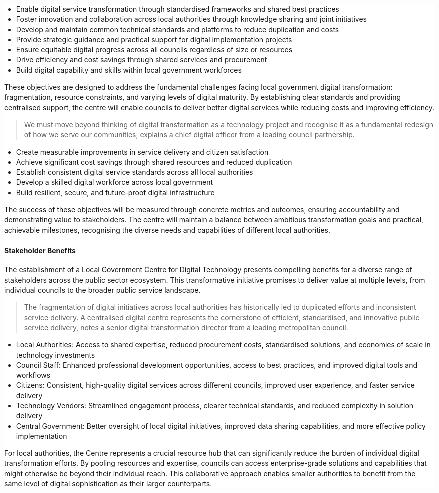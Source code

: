 - Enable digital service transformation through standardised frameworks and shared best practices
- Foster innovation and collaboration across local authorities through knowledge sharing and joint initiatives
- Develop and maintain common technical standards and platforms to reduce duplication and costs
- Provide strategic guidance and practical support for digital implementation projects
- Ensure equitable digital progress across all councils regardless of size or resources
- Drive efficiency and cost savings through shared services and procurement
- Build digital capability and skills within local government workforces

These objectives are designed to address the fundamental challenges facing local government digital transformation: fragmentation, resource constraints, and varying levels of digital maturity. By establishing clear standards and providing centralised support, the centre will enable councils to deliver better digital services while reducing costs and improving efficiency.

> We must move beyond thinking of digital transformation as a technology project and recognise it as a fundamental redesign of how we serve our communities, explains a chief digital officer from a leading council partnership.

- Create measurable improvements in service delivery and citizen satisfaction
- Achieve significant cost savings through shared resources and reduced duplication
- Establish consistent digital service standards across all local authorities
- Develop a skilled digital workforce across local government
- Build resilient, secure, and future-proof digital infrastructure

The success of these objectives will be measured through concrete metrics and outcomes, ensuring accountability and demonstrating value to stakeholders. The centre will maintain a balance between ambitious transformation goals and practical, achievable milestones, recognising the diverse needs and capabilities of different local authorities.



#### <a id="stakeholder-benefits"></a>Stakeholder Benefits

The establishment of a Local Government Centre for Digital Technology presents compelling benefits for a diverse range of stakeholders across the public sector ecosystem. This transformative initiative promises to deliver value at multiple levels, from individual councils to the broader public service landscape.

> The fragmentation of digital initiatives across local authorities has historically led to duplicated efforts and inconsistent service delivery. A centralised digital centre represents the cornerstone of efficient, standardised, and innovative public service delivery, notes a senior digital transformation director from a leading metropolitan council.

- Local Authorities: Access to shared expertise, reduced procurement costs, standardised solutions, and economies of scale in technology investments
- Council Staff: Enhanced professional development opportunities, access to best practices, and improved digital tools and workflows
- Citizens: Consistent, high-quality digital services across different councils, improved user experience, and faster service delivery
- Technology Vendors: Streamlined engagement process, clearer technical standards, and reduced complexity in solution delivery
- Central Government: Better oversight of local digital initiatives, improved data sharing capabilities, and more effective policy implementation

For local authorities, the Centre represents a crucial resource hub that can significantly reduce the burden of individual digital transformation efforts. By pooling resources and expertise, councils can access enterprise-grade solutions and capabilities that might otherwise be beyond their individual reach. This collaborative approach enables smaller authorities to benefit from the same level of digital sophistication as their larger counterparts.
